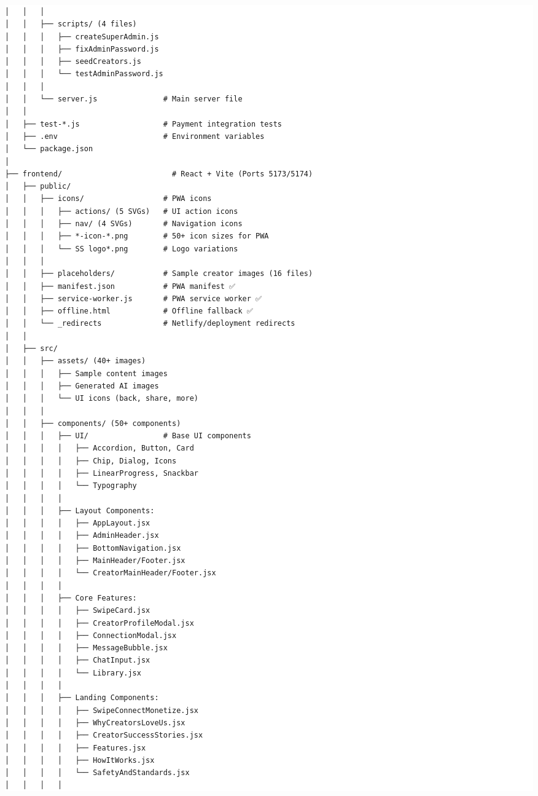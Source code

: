 ```
│   │   │
│   │   ├── scripts/ (4 files)
│   │   │   ├── createSuperAdmin.js
│   │   │   ├── fixAdminPassword.js
│   │   │   ├── seedCreators.js
│   │   │   └── testAdminPassword.js
│   │   │
│   │   └── server.js               # Main server file
│   │
│   ├── test-*.js                   # Payment integration tests
│   ├── .env                        # Environment variables
│   └── package.json
│
├── frontend/                         # React + Vite (Ports 5173/5174)
│   ├── public/
│   │   ├── icons/                  # PWA icons
│   │   │   ├── actions/ (5 SVGs)   # UI action icons
│   │   │   ├── nav/ (4 SVGs)       # Navigation icons
│   │   │   ├── *-icon-*.png        # 50+ icon sizes for PWA
│   │   │   └── SS logo*.png        # Logo variations
│   │   │
│   │   ├── placeholders/           # Sample creator images (16 files)
│   │   ├── manifest.json           # PWA manifest ✅
│   │   ├── service-worker.js       # PWA service worker ✅
│   │   ├── offline.html            # Offline fallback ✅
│   │   └── _redirects              # Netlify/deployment redirects
│   │
│   ├── src/
│   │   ├── assets/ (40+ images)
│   │   │   ├── Sample content images
│   │   │   ├── Generated AI images
│   │   │   └── UI icons (back, share, more)
│   │   │
│   │   ├── components/ (50+ components)
│   │   │   ├── UI/                 # Base UI components
│   │   │   │   ├── Accordion, Button, Card
│   │   │   │   ├── Chip, Dialog, Icons
│   │   │   │   ├── LinearProgress, Snackbar
│   │   │   │   └── Typography
│   │   │   │
│   │   │   ├── Layout Components:
│   │   │   │   ├── AppLayout.jsx
│   │   │   │   ├── AdminHeader.jsx
│   │   │   │   ├── BottomNavigation.jsx
│   │   │   │   ├── MainHeader/Footer.jsx
│   │   │   │   └── CreatorMainHeader/Footer.jsx
│   │   │   │
│   │   │   ├── Core Features:
│   │   │   │   ├── SwipeCard.jsx
│   │   │   │   ├── CreatorProfileModal.jsx
│   │   │   │   ├── ConnectionModal.jsx
│   │   │   │   ├── MessageBubble.jsx
│   │   │   │   ├── ChatInput.jsx
│   │   │   │   └── Library.jsx
│   │   │   │
│   │   │   ├── Landing Components:
│   │   │   │   ├── SwipeConnectMonetize.jsx
│   │   │   │   ├── WhyCreatorsLoveUs.jsx
│   │   │   │   ├── CreatorSuccessStories.jsx
│   │   │   │   ├── Features.jsx
│   │   │   │   ├── HowItWorks.jsx
│   │   │   │   └── SafetyAndStandards.jsx
│   │   │   │
```
